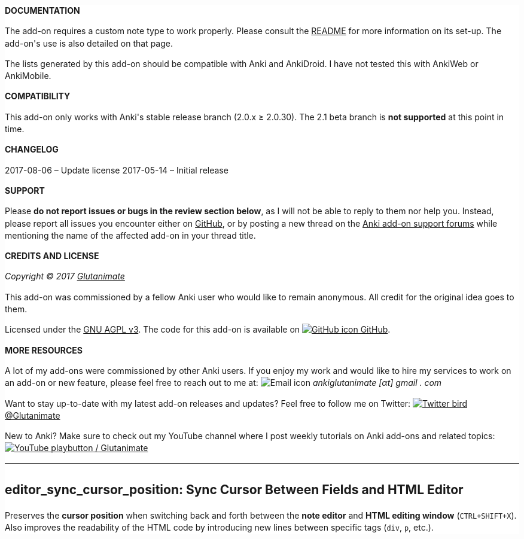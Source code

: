 **DOCUMENTATION**

The add-on requires a custom note type to work properly. Please consult the [README](https://github.com/glutanimate/anki-addons-misc/tree/master/src/editor_random_list) for more information on its set-up. The add-on's use is also detailed on that page.

The lists generated by this add-on should be compatible with Anki and AnkiDroid. I have not tested this with AnkiWeb or AnkiMobile.

**COMPATIBILITY**

This add-on only works with Anki's stable release branch (2.0.x ≥ 2.0.30). The 2.1 beta branch is **not supported** at this point in time.

**CHANGELOG**

2017-08-06 – Update license
2017-05-14 – Initial release

**SUPPORT**

Please **do not report issues or bugs in the review section below**, as I will not be able to reply to them nor help you. Instead, please report all issues you encounter either on [GitHub](https://github.com/glutanimate/anki-addons-misc/issues), or by posting a new thread on the [Anki add-on support forums](https://anki.tenderapp.com/discussions/add-ons) while mentioning the name of the affected add-on in your thread title.

**CREDITS AND LICENSE**

*Copyright © 2017 [Glutanimate](https://github.com/Glutanimate)*

This add-on was commissioned by a fellow Anki user who would like to remain anonymous. All credit for the original idea goes to them.

Licensed under the [GNU AGPL v3](https://www.gnu.org/licenses/agpl.html). The code for this add-on is available on [![GitHub icon](https://glutanimate.com/logos/github.svg) GitHub](https://github.com/Glutanimate/anki-addons-misc).

**MORE RESOURCES**

A lot of my add-ons were commissioned by other Anki users. If you enjoy my work and would like to hire my services to work on an add-on or new feature, please feel free to reach out to me at:  ![Email icon](https://glutanimate.com/logos/email.svg) <em>ankiglutanimate [αt] gmail . com</em>

Want to stay up-to-date with my latest add-on releases and updates? Feel free to follow me on Twitter: [![Twitter bird](https://glutanimate.com/logos/twitter.svg)@Glutanimate](https://twitter.com/glutanimate)

New to Anki? Make sure to check out my YouTube channel where I post weekly tutorials on Anki add-ons and related topics: [![YouTube playbutton](https://glutanimate.com/logos/youtube.svg) / Glutanimate](https://www.youtube.com/c/glutanimate)

------------------------------------------

## editor_sync_cursor_position: Sync Cursor Between Fields and HTML Editor

Preserves the **cursor position** when switching back and forth between the **note editor** and **HTML editing window** (`CTRL+SHIFT+X`). Also improves the readability of the HTML code by introducing new lines between specific tags (`div`, `p`, etc.).
